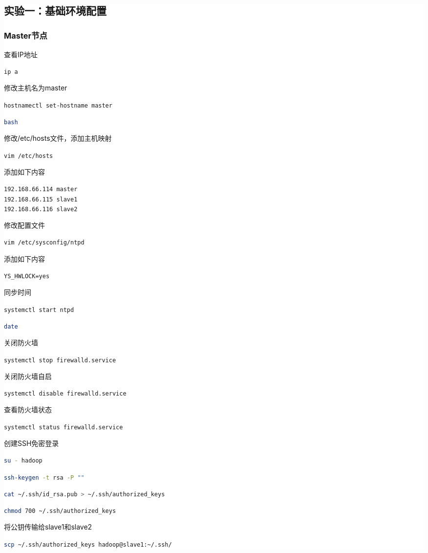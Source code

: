 ## 实验一：基础环境配置

### Master节点
查看IP地址
```bash
ip a
```
修改主机名为master
```bash
hostnamectl set-hostname master
```
```bash
bash
```
修改/etc/hosts文件，添加主机映射
```bash
vim /etc/hosts
```
添加如下内容
```
192.168.66.114 master
192.168.66.115 slave1
192.168.66.116 slave2
```
修改配置文件
```bash
vim /etc/sysconfig/ntpd
```
添加如下内容
```
YS_HWLOCK=yes
```
同步时间
```bash
systemctl start ntpd
```
```bash
date
```
关闭防火墙
```bash
systemctl stop firewalld.service
```
关闭防火墙自启
```bash
systemctl disable firewalld.service
```
查看防火墙状态
```bash
systemctl status firewalld.service
```
创建SSH免密登录
```bash
su - hadoop
```
```bash
ssh-keygen -t rsa -P ""
```
```bash
cat ~/.ssh/id_rsa.pub > ~/.ssh/authorized_keys
```
```bash
chmod 700 ~/.ssh/authorized_keys
```
将公钥传输给slave1和slave2
```bash
scp ~/.ssh/authorized_keys hadoop@slave1:~/.ssh/
```
```bash
```